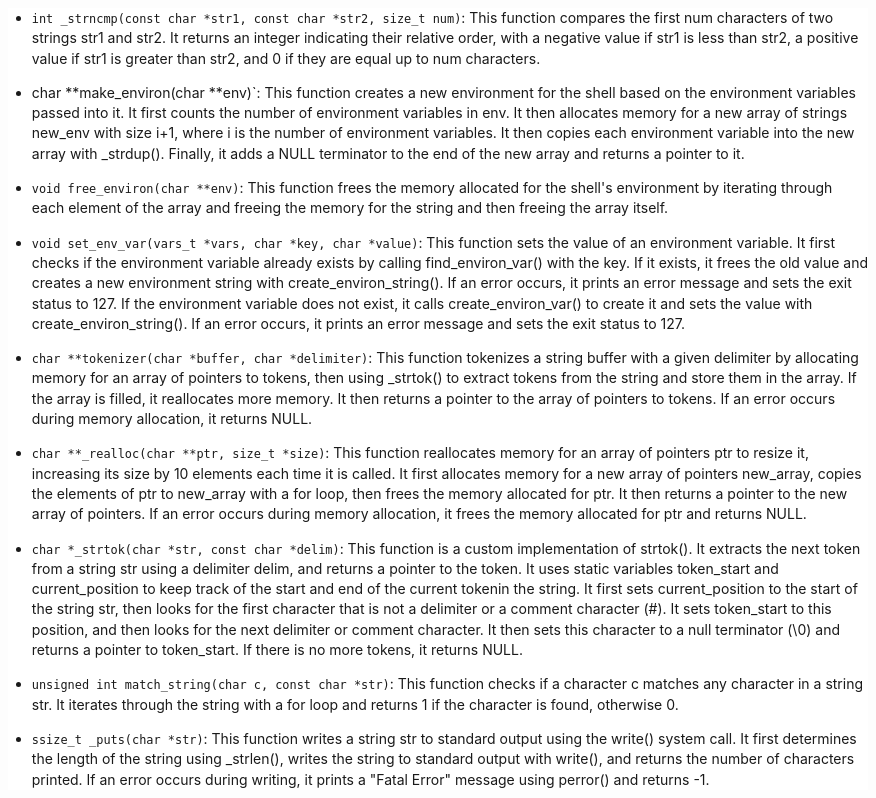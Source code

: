 - `int _strncmp(const char *str1, const char *str2, size_t num)`: This function compares the first num characters of two strings str1 and str2. It returns an integer indicating their relative order, with a negative value if str1 is less than str2, a positive value if str1 is greater than str2, and 0 if they are equal up to num characters.


- char **make_environ(char **env)`: This function creates a new environment for the shell based on the environment variables passed into it. It first counts the number of environment variables in env. It then allocates memory for a new array of strings new_env with size i+1, where i is the number of environment variables. It then copies each environment variable into the new array with _strdup(). Finally, it adds a NULL terminator to the end of the new array and returns a pointer to it.

- `void free_environ(char **env)`: This function frees the memory allocated for the shell's environment by iterating through each element of the array and freeing the memory for the string and then freeing the array itself.

- `void set_env_var(vars_t *vars, char *key, char *value)`: This function sets the value of an environment variable. It first checks if the environment variable already exists by calling find_environ_var() with the key. If it exists, it frees the old value and creates a new environment string with create_environ_string(). If an error occurs, it prints an error message and sets the exit status to 127. If the environment variable does not exist, it calls create_environ_var() to create it and sets the value with create_environ_string(). If an error occurs, it prints an error message and sets the exit status to 127.


- `char **tokenizer(char *buffer, char *delimiter)`: This function tokenizes a string buffer with a given delimiter by allocating memory for an array of pointers to tokens, then using _strtok() to extract tokens from the string and store them in the array. If the array is filled, it reallocates more memory. It then returns a pointer to the array of pointers to tokens. If an error occurs during memory allocation, it returns NULL.

- `char **_realloc(char **ptr, size_t *size)`: This function reallocates memory for an array of pointers ptr to resize it, increasing its size by 10 elements each time it is called. It first allocates memory for a new array of pointers new_array, copies the elements of ptr to new_array with a for loop, then frees the memory allocated for ptr. It then returns a pointer to the new array of pointers. If an error occurs during memory allocation, it frees the memory allocated for ptr and returns NULL.

- `char *_strtok(char *str, const char *delim)`: This function is a custom implementation of strtok(). It extracts the next token from a string str using a delimiter delim, and returns a pointer to the token. It uses static variables token_start and current_position to keep track of the start and end of the current tokenin the string. It first sets current_position to the start of the string str, then looks for the first character that is not a delimiter or a comment character (#). It sets token_start to this position, and then looks for the next delimiter or comment character. It then sets this character to a null terminator (\0) and returns a pointer to token_start. If there is no more tokens, it returns NULL.

- `unsigned int match_string(char c, const char *str)`: This function checks if a character c matches any character in a string str. It iterates through the string with a for loop and returns 1 if the character is found, otherwise 0.


- `ssize_t _puts(char *str)`: This function writes a string str to standard output using the write() system call. It first determines the length of the string using _strlen(), writes the string to standard output with write(), and returns the number of characters printed. If an error occurs during writing, it prints a "Fatal Error" message using perror() and returns -1.
